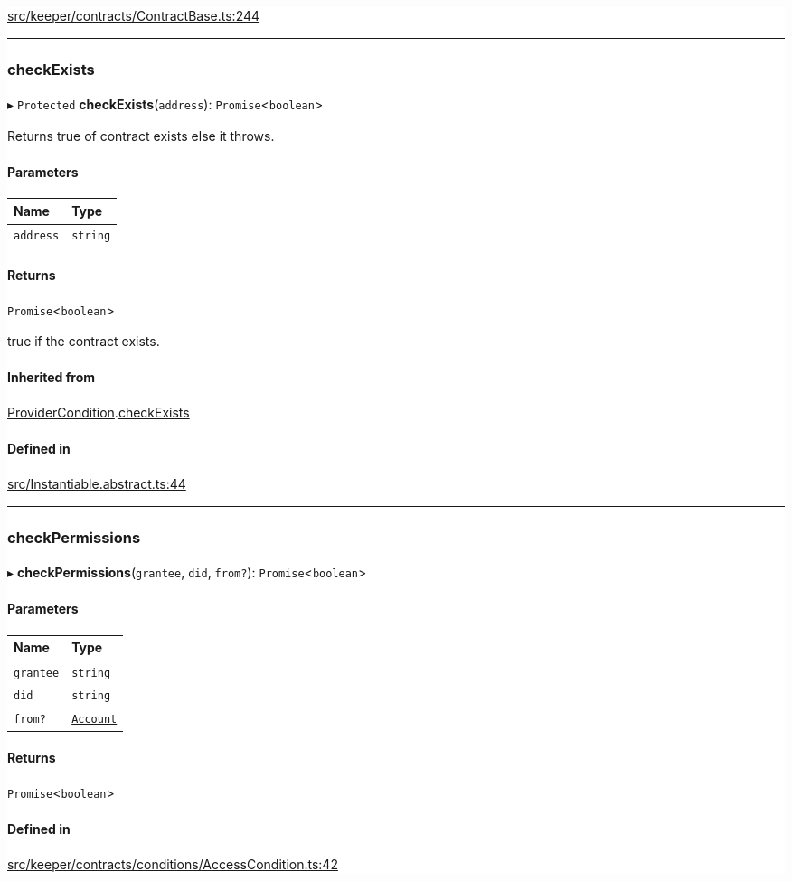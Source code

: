 [src/keeper/contracts/ContractBase.ts:244](https://github.com/nevermined-io/sdk-js/blob/79daab7/src/keeper/contracts/ContractBase.ts#L244)

___

### checkExists

▸ `Protected` **checkExists**(`address`): `Promise`<`boolean`\>

Returns true of contract exists else it throws.

#### Parameters

| Name | Type |
| :------ | :------ |
| `address` | `string` |

#### Returns

`Promise`<`boolean`\>

true if the contract exists.

#### Inherited from

[ProviderCondition](conditions.ProviderCondition.md).[checkExists](conditions.ProviderCondition.md#checkexists)

#### Defined in

[src/Instantiable.abstract.ts:44](https://github.com/nevermined-io/sdk-js/blob/79daab7/src/Instantiable.abstract.ts#L44)

___

### checkPermissions

▸ **checkPermissions**(`grantee`, `did`, `from?`): `Promise`<`boolean`\>

#### Parameters

| Name | Type |
| :------ | :------ |
| `grantee` | `string` |
| `did` | `string` |
| `from?` | [`Account`](Account.md) |

#### Returns

`Promise`<`boolean`\>

#### Defined in

[src/keeper/contracts/conditions/AccessCondition.ts:42](https://github.com/nevermined-io/sdk-js/blob/79daab7/src/keeper/contracts/conditions/AccessCondition.ts#L42)
